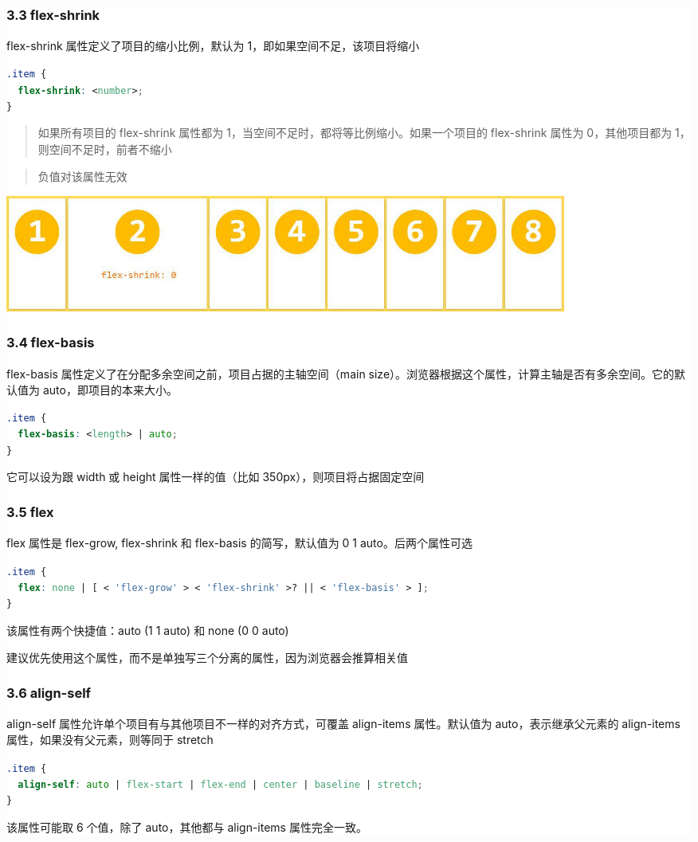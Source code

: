 ### 3.3 flex-shrink

flex-shrink 属性定义了项目的缩小比例，默认为 1，即如果空间不足，该项目将缩小

```css
.item {
  flex-shrink: <number>;
}
```

> 如果所有项目的 flex-shrink 属性都为 1，当空间不足时，都将等比例缩小。如果一个项目的 flex-shrink 属性为 0，其他项目都为 1，则空间不足时，前者不缩小

> 负值对该属性无效

![](../images/flex_20201019200621.png)

### 3.4 flex-basis

flex-basis 属性定义了在分配多余空间之前，项目占据的主轴空间（main size）。浏览器根据这个属性，计算主轴是否有多余空间。它的默认值为 auto，即项目的本来大小。

```css
.item {
  flex-basis: <length> | auto;
}
```

它可以设为跟 width 或 height 属性一样的值（比如 350px），则项目将占据固定空间

### 3.5 flex

flex 属性是 flex-grow, flex-shrink 和 flex-basis 的简写，默认值为 0 1 auto。后两个属性可选

```css
.item {
  flex: none | [ < 'flex-grow' > < 'flex-shrink' >? || < 'flex-basis' > ];
}
```

该属性有两个快捷值：auto (1 1 auto) 和 none (0 0 auto)

建议优先使用这个属性，而不是单独写三个分离的属性，因为浏览器会推算相关值

### 3.6 align-self

align-self 属性允许单个项目有与其他项目不一样的对齐方式，可覆盖 align-items 属性。默认值为 auto，表示继承父元素的 align-items 属性，如果没有父元素，则等同于 stretch

```css
.item {
  align-self: auto | flex-start | flex-end | center | baseline | stretch;
}
```

该属性可能取 6 个值，除了 auto，其他都与 align-items 属性完全一致。
